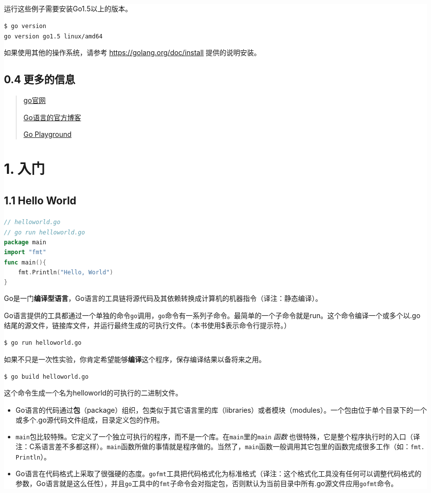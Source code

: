 运行这些例子需要安装Go1.5以上的版本。

```
$ go version
go version go1.5 linux/amd64
```

如果使用其他的操作系统，请参考 https://golang.org/doc/install 提供的说明安装。

## 0.4 更多的信息

> [go官网](https://golang.org/)
>
> [Go语言的官方博客](https://blog.golang.org/)
>
> [Go Playground](https://play.golang.org/)

# 1. 入门

## 1.1 Hello World

```go
// helloworld.go
// go run helloworld.go
package main
import "fmt"
func main(){
	fmt.Println("Hello, World")
}
```

Go是一门**编译型语言**，Go语言的工具链将源代码及其依赖转换成计算机的机器指令（译注：静态编译）。

Go语言提供的工具都通过一个单独的命令`go`调用，`go`命令有一系列子命令。最简单的一个子命令就是run。这个命令编译一个或多个以.go结尾的源文件，链接库文件，并运行最终生成的可执行文件。（本书使用$表示命令行提示符。）

```shell
$ go run helloworld.go
```

如果不只是一次性实验，你肯定希望能够**编译**这个程序，保存编译结果以备将来之用。

```
$ go build helloworld.go
```

这个命令生成一个名为helloworld的可执行的二进制文件。

+ Go语言的代码通过**包**（package）组织，包类似于其它语言里的库（libraries）或者模块（modules）。一个包由位于单个目录下的一个或多个.go源代码文件组成，目录定义包的作用。

+ `main`包比较特殊。它定义了一个独立可执行的程序，而不是一个库。在`main`里的`main` *函数* 也很特殊，它是整个程序执行时的入口（译注：C系语言差不多都这样）。`main`函数所做的事情就是程序做的。当然了，`main`函数一般调用其它包里的函数完成很多工作（如：`fmt.Println`）。

+ Go语言在代码格式上采取了很强硬的态度。`gofmt`工具把代码格式化为标准格式（译注：这个格式化工具没有任何可以调整代码格式的参数，Go语言就是这么任性），并且`go`工具中的`fmt`子命令会对指定包，否则默认为当前目录中所有.go源文件应用`gofmt`命令。

